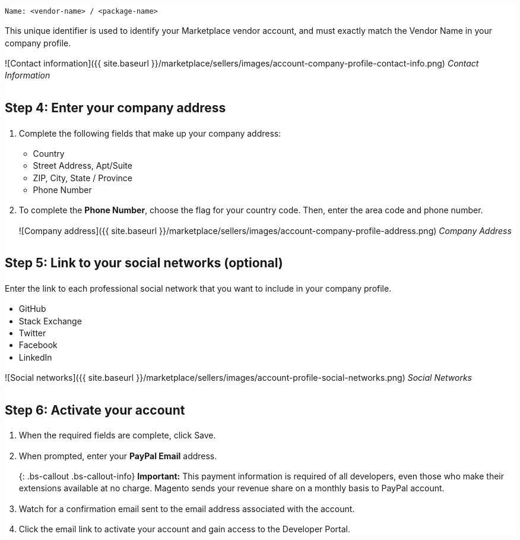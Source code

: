    `Name: <vendor-name> / <package-name>`

   <div class="bs-callout bs-callout-info" markdown="1">
   This unique identifier is used to identify your Marketplace vendor account, and must exactly match the Vendor Name in your company profile.
   </div>

   ![Contact information]({{ site.baseurl }}/marketplace/sellers/images/account-company-profile-contact-info.png)
      _Contact Information_

## Step 4: Enter your company address

1. Complete the following fields that make up your company address:

   -  Country
   -  Street Address, Apt/Suite
   -  ZIP, City, State / Province
   -  Phone Number

1. To complete the **Phone Number**, choose the flag for your country code. Then, enter the area code and phone number.

   ![Company address]({{ site.baseurl }}/marketplace/sellers/images/account-company-profile-address.png)
   _Company Address_

## Step 5: Link to your social networks (optional)

Enter the link to each professional social network that you want to include in your company profile.

-  GitHub
-  Stack Exchange
-  Twitter
-  Facebook
-  LinkedIn

![Social networks]({{ site.baseurl }}/marketplace/sellers/images/account-profile-social-networks.png)
_Social Networks_

## Step 6: Activate your account

1. When the required fields are complete, click <span class="btn">Save</span>.

1. When prompted, enter your **PayPal Email** address.

   {: .bs-callout .bs-callout-info}
   **Important:** This payment information is required of all developers, even those who make their extensions available at no charge. Magento sends your revenue share on a monthly basis to PayPal account.

1. Watch for a confirmation email sent to the email address associated with the account.

1. Click the email link to activate your account and gain access to the Developer Portal.
